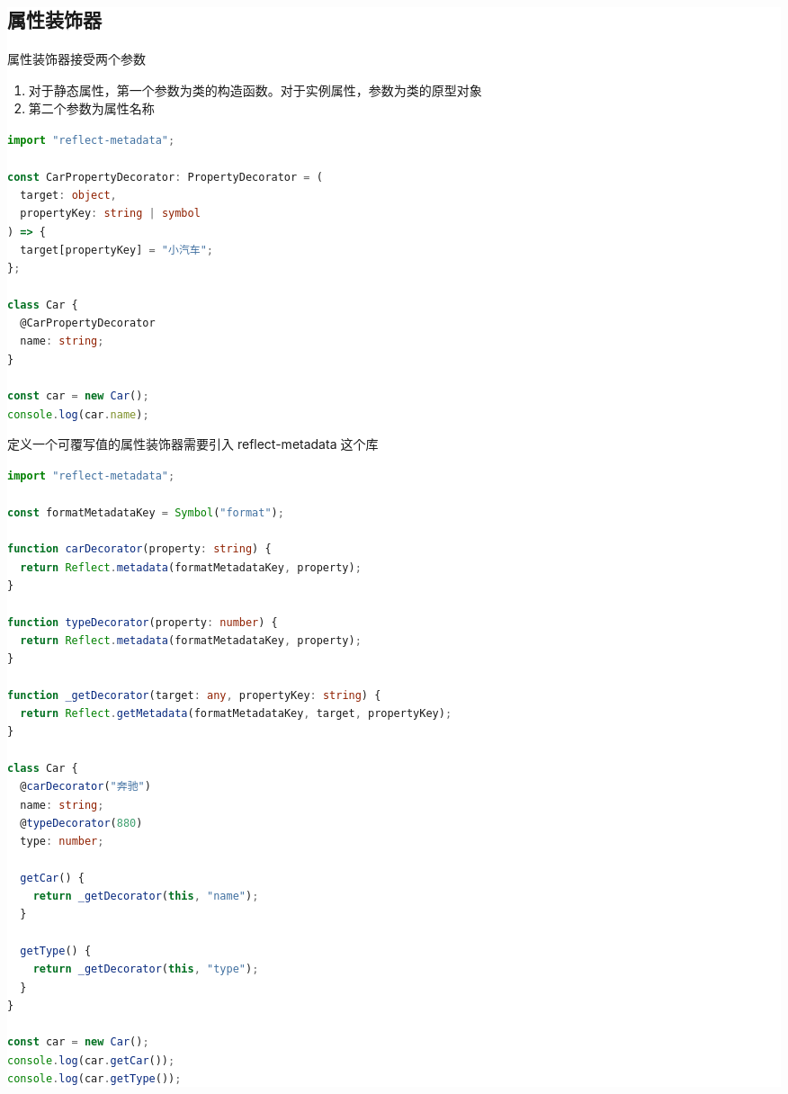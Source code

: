 ## 属性装饰器

属性装饰器接受两个参数

1. 对于静态属性，第一个参数为类的构造函数。对于实例属性，参数为类的原型对象
2. 第二个参数为属性名称

```ts
import "reflect-metadata";

const CarPropertyDecorator: PropertyDecorator = (
  target: object,
  propertyKey: string | symbol
) => {
  target[propertyKey] = "小汽车";
};

class Car {
  @CarPropertyDecorator
  name: string;
}

const car = new Car();
console.log(car.name);
```

定义一个可覆写值的属性装饰器需要引入 reflect-metadata 这个库

```ts
import "reflect-metadata";

const formatMetadataKey = Symbol("format");

function carDecorator(property: string) {
  return Reflect.metadata(formatMetadataKey, property);
}

function typeDecorator(property: number) {
  return Reflect.metadata(formatMetadataKey, property);
}

function _getDecorator(target: any, propertyKey: string) {
  return Reflect.getMetadata(formatMetadataKey, target, propertyKey);
}

class Car {
  @carDecorator("奔驰")
  name: string;
  @typeDecorator(880)
  type: number;

  getCar() {
    return _getDecorator(this, "name");
  }

  getType() {
    return _getDecorator(this, "type");
  }
}

const car = new Car();
console.log(car.getCar());
console.log(car.getType());
```
